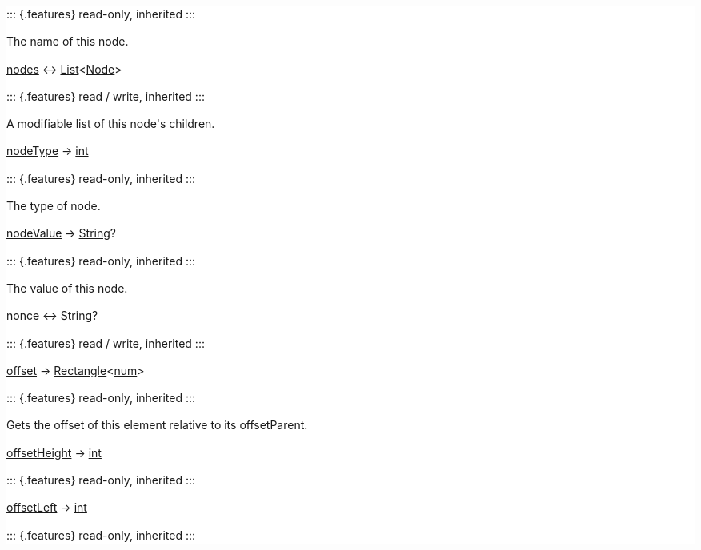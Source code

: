 ::: {.features}
read-only, inherited
:::

The name of this node.

[nodes](../dart-html/node/nodes) ↔
[List](../dart-core/list-class)\<[Node](../dart-html/node-class)\>

::: {.features}
read / write, inherited
:::

A modifiable list of this node\'s children.

[nodeType](../dart-html/node/nodetype) → [int](../dart-core/int-class)

::: {.features}
read-only, inherited
:::

The type of node.

[nodeValue](../dart-html/node/nodevalue) →
[String](../dart-core/string-class)?

::: {.features}
read-only, inherited
:::

The value of this node.

[nonce](svgelement/nonce) ↔ [String](../dart-core/string-class)?

::: {.features}
read / write, inherited
:::

[offset](../dart-html/element/offset) →
[Rectangle](../dart-math/rectangle-class)\<[num](../dart-core/num-class)\>

::: {.features}
read-only, inherited
:::

Gets the offset of this element relative to its offsetParent.

[offsetHeight](../dart-html/element/offsetheight) →
[int](../dart-core/int-class)

::: {.features}
read-only, inherited
:::

[offsetLeft](../dart-html/element/offsetleft) →
[int](../dart-core/int-class)

::: {.features}
read-only, inherited
:::
